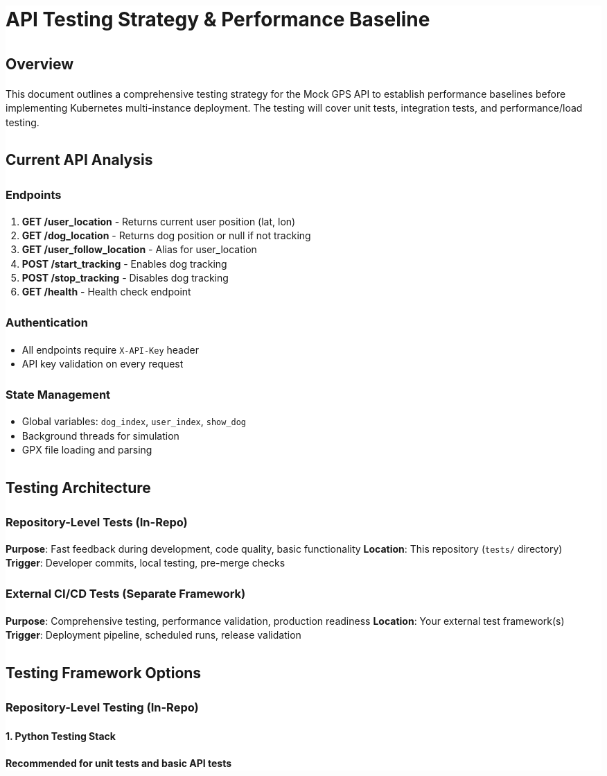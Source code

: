 # API Testing Strategy & Performance Baseline

## Overview

This document outlines a comprehensive testing strategy for the Mock GPS API to establish performance baselines before implementing Kubernetes multi-instance deployment. The testing will cover unit tests, integration tests, and performance/load testing.

## Current API Analysis

### Endpoints
1. **GET /user_location** - Returns current user position (lat, lon)
2. **GET /dog_location** - Returns dog position or null if not tracking
3. **GET /user_follow_location** - Alias for user_location
4. **POST /start_tracking** - Enables dog tracking
5. **POST /stop_tracking** - Disables dog tracking
6. **GET /health** - Health check endpoint

### Authentication
- All endpoints require `X-API-Key` header
- API key validation on every request

### State Management
- Global variables: `dog_index`, `user_index`, `show_dog`
- Background threads for simulation
- GPX file loading and parsing

## Testing Architecture

### Repository-Level Tests (In-Repo)
**Purpose**: Fast feedback during development, code quality, basic functionality
**Location**: This repository (`tests/` directory)
**Trigger**: Developer commits, local testing, pre-merge checks

### External CI/CD Tests (Separate Framework)
**Purpose**: Comprehensive testing, performance validation, production readiness
**Location**: Your external test framework(s)
**Trigger**: Deployment pipeline, scheduled runs, release validation

## Testing Framework Options

### Repository-Level Testing (In-Repo)

#### 1. Python Testing Stack
**Recommended for unit tests and basic API tests**
